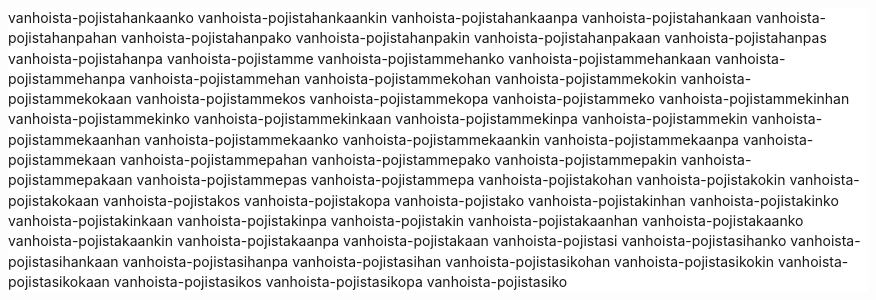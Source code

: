 vanhoista-pojistahankaanko
vanhoista-pojistahankaankin
vanhoista-pojistahankaanpa
vanhoista-pojistahankaan
vanhoista-pojistahanpahan
vanhoista-pojistahanpako
vanhoista-pojistahanpakin
vanhoista-pojistahanpakaan
vanhoista-pojistahanpas
vanhoista-pojistahanpa
vanhoista-pojistamme
vanhoista-pojistammehanko
vanhoista-pojistammehankaan
vanhoista-pojistammehanpa
vanhoista-pojistammehan
vanhoista-pojistammekohan
vanhoista-pojistammekokin
vanhoista-pojistammekokaan
vanhoista-pojistammekos
vanhoista-pojistammekopa
vanhoista-pojistammeko
vanhoista-pojistammekinhan
vanhoista-pojistammekinko
vanhoista-pojistammekinkaan
vanhoista-pojistammekinpa
vanhoista-pojistammekin
vanhoista-pojistammekaanhan
vanhoista-pojistammekaanko
vanhoista-pojistammekaankin
vanhoista-pojistammekaanpa
vanhoista-pojistammekaan
vanhoista-pojistammepahan
vanhoista-pojistammepako
vanhoista-pojistammepakin
vanhoista-pojistammepakaan
vanhoista-pojistammepas
vanhoista-pojistammepa
vanhoista-pojistakohan
vanhoista-pojistakokin
vanhoista-pojistakokaan
vanhoista-pojistakos
vanhoista-pojistakopa
vanhoista-pojistako
vanhoista-pojistakinhan
vanhoista-pojistakinko
vanhoista-pojistakinkaan
vanhoista-pojistakinpa
vanhoista-pojistakin
vanhoista-pojistakaanhan
vanhoista-pojistakaanko
vanhoista-pojistakaankin
vanhoista-pojistakaanpa
vanhoista-pojistakaan
vanhoista-pojistasi
vanhoista-pojistasihanko
vanhoista-pojistasihankaan
vanhoista-pojistasihanpa
vanhoista-pojistasihan
vanhoista-pojistasikohan
vanhoista-pojistasikokin
vanhoista-pojistasikokaan
vanhoista-pojistasikos
vanhoista-pojistasikopa
vanhoista-pojistasiko
